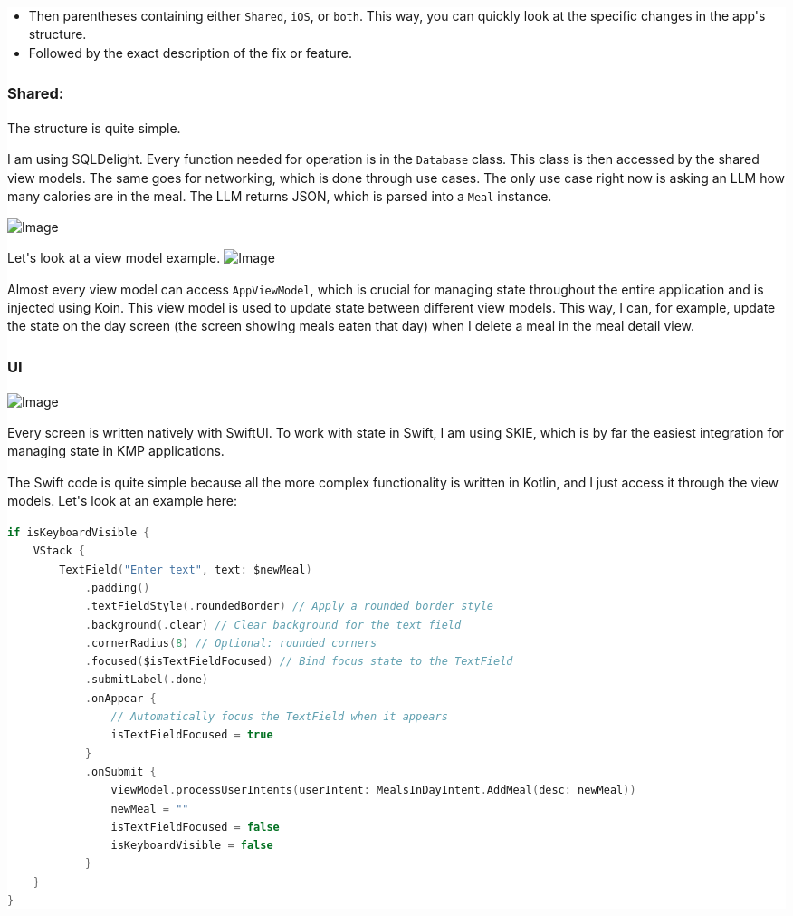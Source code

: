 * Then parentheses containing either `Shared`, `iOS`, or `both`. This way, you can quickly look at the specific changes in the app's structure.
* Followed by the exact description of the fix or feature.

### Shared:
The structure is quite simple.

I am using SQLDelight. Every function needed for operation is in the `Database` class. This class is then accessed by the shared view models. The same goes for networking, which is done through use cases. The only use case right now is asking an LLM how many calories are in the meal. The LLM returns JSON, which is parsed into a `Meal` instance.

<img width="402" alt="Image" src="https://github.com/user-attachments/assets/26ae1859-3323-46c1-87c0-d73d6549fdfa" />

Let's look at a view model example.
<img width="1815" alt="Image" src="https://github.com/user-attachments/assets/c67d10d3-dc43-4d1f-ad01-73a6258f5db1" />

Almost every view model can access `AppViewModel`, which is crucial for managing state throughout the entire application and is injected using Koin. This view model is used to update state between different view models. This way, I can, for example, update the state on the day screen (the screen showing meals eaten that day) when I delete a meal in the meal detail view.

### UI
<img width="2272" alt="Image" src="https://github.com/user-attachments/assets/5934319c-ae34-4247-b758-71215fe1c54a" />

Every screen is written natively with SwiftUI. To work with state in Swift, I am using SKIE, which is by far the easiest integration for managing state in KMP applications.

The Swift code is quite simple because all the more complex functionality is written in Kotlin, and I just access it through the view models. Let's look at an example here:
```swift
if isKeyboardVisible {
    VStack {
        TextField("Enter text", text: $newMeal)
            .padding()
            .textFieldStyle(.roundedBorder) // Apply a rounded border style
            .background(.clear) // Clear background for the text field
            .cornerRadius(8) // Optional: rounded corners
            .focused($isTextFieldFocused) // Bind focus state to the TextField
            .submitLabel(.done)
            .onAppear {
                // Automatically focus the TextField when it appears
                isTextFieldFocused = true
            }
            .onSubmit {
                viewModel.processUserIntents(userIntent: MealsInDayIntent.AddMeal(desc: newMeal))
                newMeal = ""
                isTextFieldFocused = false
                isKeyboardVisible = false
            }
    }
}
```

